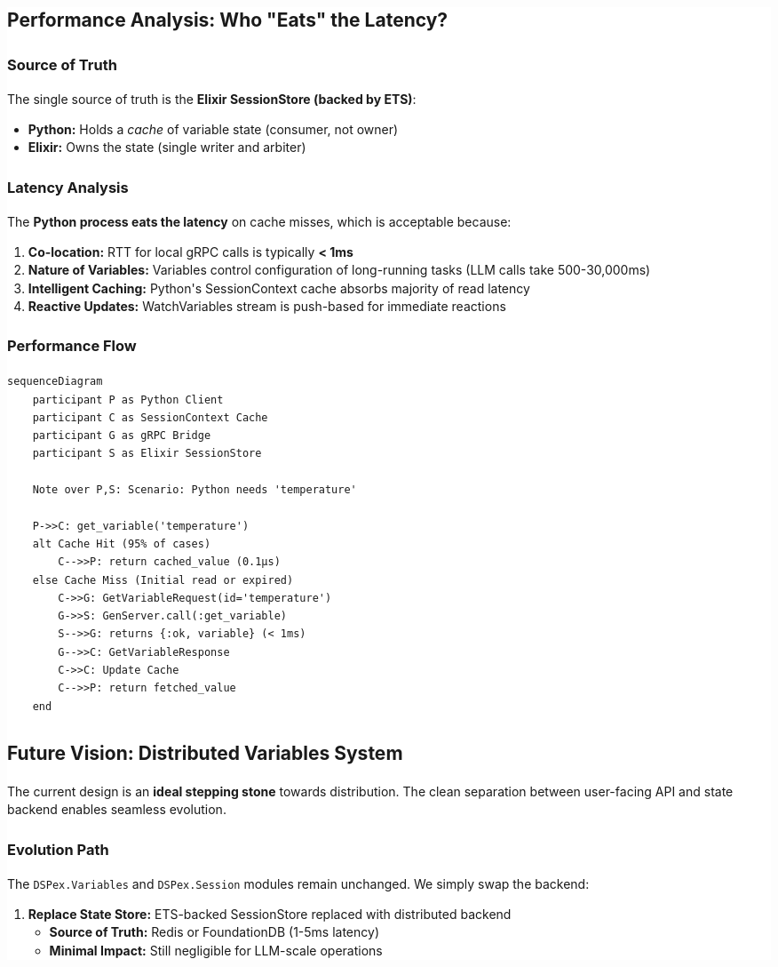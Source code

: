 ## Performance Analysis: Who "Eats" the Latency?

### Source of Truth

The single source of truth is the **Elixir SessionStore (backed by ETS)**:
- **Python:** Holds a *cache* of variable state (consumer, not owner)
- **Elixir:** Owns the state (single writer and arbiter)

### Latency Analysis

The **Python process eats the latency** on cache misses, which is acceptable because:

1. **Co-location:** RTT for local gRPC calls is typically **< 1ms**
2. **Nature of Variables:** Variables control configuration of long-running tasks (LLM calls take 500-30,000ms)
3. **Intelligent Caching:** Python's SessionContext cache absorbs majority of read latency
4. **Reactive Updates:** WatchVariables stream is push-based for immediate reactions

### Performance Flow

```mermaid
sequenceDiagram
    participant P as Python Client
    participant C as SessionContext Cache
    participant G as gRPC Bridge
    participant S as Elixir SessionStore

    Note over P,S: Scenario: Python needs 'temperature'
    
    P->>C: get_variable('temperature')
    alt Cache Hit (95% of cases)
        C-->>P: return cached_value (0.1µs)
    else Cache Miss (Initial read or expired)
        C->>G: GetVariableRequest(id='temperature')
        G->>S: GenServer.call(:get_variable)
        S-->>G: returns {:ok, variable} (< 1ms)
        G-->>C: GetVariableResponse
        C->>C: Update Cache
        C-->>P: return fetched_value
    end
```

## Future Vision: Distributed Variables System

The current design is an **ideal stepping stone** towards distribution. The clean separation between user-facing API and state backend enables seamless evolution.

### Evolution Path

The `DSPex.Variables` and `DSPex.Session` modules remain unchanged. We simply swap the backend:

1. **Replace State Store:** ETS-backed SessionStore replaced with distributed backend
   - **Source of Truth:** Redis or FoundationDB (1-5ms latency)
   - **Minimal Impact:** Still negligible for LLM-scale operations
